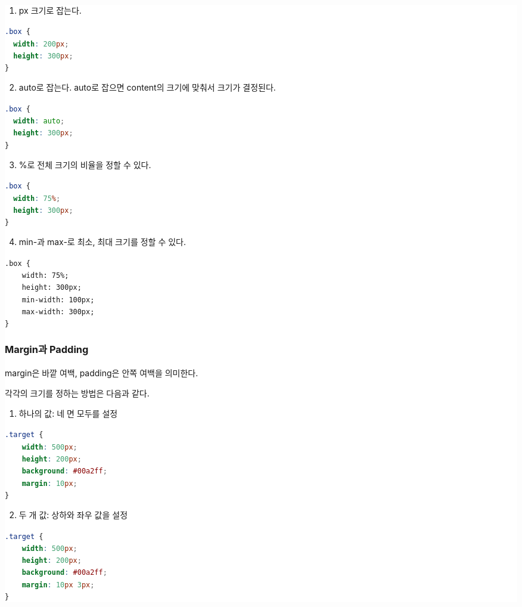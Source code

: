 1. px 크기로 잡는다.

```css
.box {
  width: 200px;
  height: 300px;
}
```

2. auto로 잡는다. auto로 잡으면 content의 크기에 맞춰서 크기가 결정된다.

```css
.box {
  width: auto;
  height: 300px;
}
```

3. %로 전체 크기의 비율을 정할 수 있다.

```css
.box {
  width: 75%;
  height: 300px;
}
```

4. min-과 max-로 최소, 최대 크기를 정할 수 있다.

```
.box {
	width: 75%;
	height: 300px;
	min-width: 100px;
	max-width: 300px;
}
```



### Margin과 Padding

margin은 바깥 여백, padding은 안쪽 여백을 의미한다.

각각의 크기를 정하는 방법은 다음과 같다.

1. 하나의 값: 네 면 모두를 설정

```css
.target {
    width: 500px;
    height: 200px;
    background: #00a2ff;
    margin: 10px;
}
```

2. 두 개 값: 상하와 좌우 값을 설정

```css
.target {
    width: 500px;
    height: 200px;
    background: #00a2ff;
    margin: 10px 3px;
}
```
